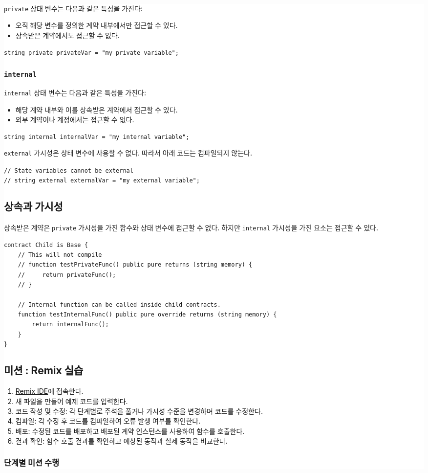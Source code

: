 `private` 상태 변수는 다음과 같은 특성을 가진다:

- 오직 해당 변수를 정의한 계약 내부에서만 접근할 수 있다.
- 상속받은 계약에서도 접근할 수 없다.

```solidity
string private privateVar = "my private variable";
```

### `internal`

`internal` 상태 변수는 다음과 같은 특성을 가진다:

- 해당 계약 내부와 이를 상속받은 계약에서 접근할 수 있다.
- 외부 계약이나 계정에서는 접근할 수 없다.

```solidity
string internal internalVar = "my internal variable";
```

`external` 가시성은 상태 변수에 사용할 수 없다. 따라서 아래 코드는 컴파일되지 않는다.

```solidity
// State variables cannot be external
// string external externalVar = "my external variable";
```

## 상속과 가시성

상속받은 계약은 `private` 가시성을 가진 함수와 상태 변수에 접근할 수 없다. 하지만 `internal` 가시성을 가진 요소는 접근할 수 있다.

```solidity
contract Child is Base {
    // This will not compile
    // function testPrivateFunc() public pure returns (string memory) {
    //     return privateFunc();
    // }

    // Internal function can be called inside child contracts.
    function testInternalFunc() public pure override returns (string memory) {
        return internalFunc();
    }
}
```

## 미션 : Remix 실습

1. [Remix IDE](https://remix.ethereum.org/)에 접속한다.
2. 새 파일을 만들어 예제 코드를 입력한다.
3. 코드 작성 및 수정: 각 단계별로 주석을 풀거나 가시성 수준을 변경하며 코드를 수정한다.
4. 컴파일: 각 수정 후 코드를 컴파일하여 오류 발생 여부를 확인한다.
5. 배포: 수정된 코드를 배포하고 배포된 계약 인스턴스를 사용하여 함수를 호출한다.
6. 결과 확인: 함수 호출 결과를 확인하고 예상된 동작과 실제 동작을 비교한다.

### 단계별 미션 수행

